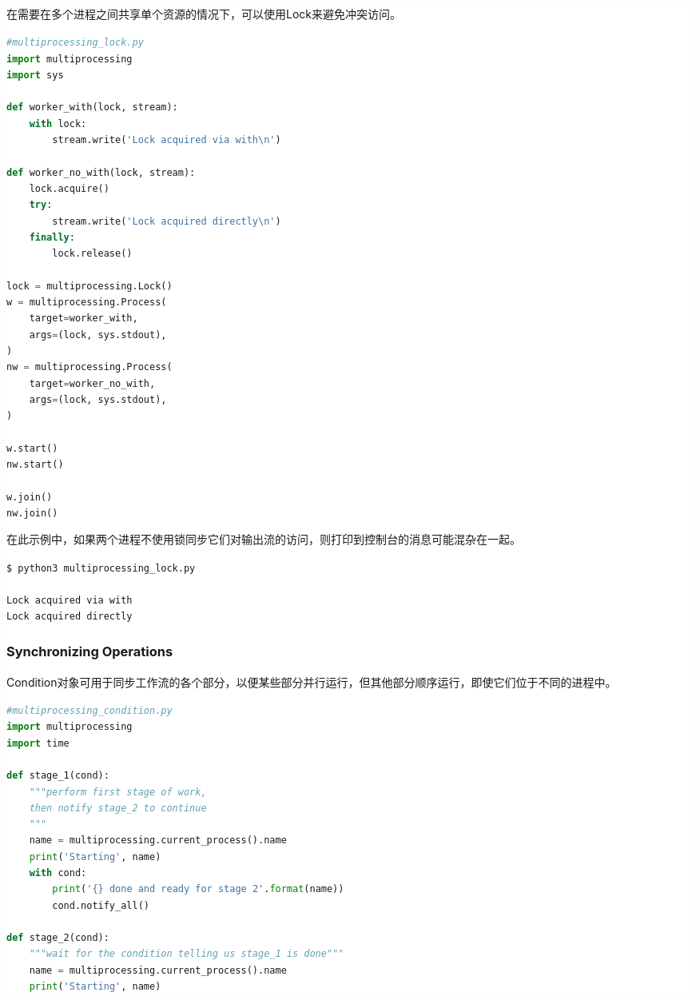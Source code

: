 在需要在多个进程之间共享单个资源的情况下，可以使用Lock来避免冲突访问。

```python
#multiprocessing_lock.py
import multiprocessing
import sys

def worker_with(lock, stream):
    with lock:
        stream.write('Lock acquired via with\n')

def worker_no_with(lock, stream):
    lock.acquire()
    try:
        stream.write('Lock acquired directly\n')
    finally:
        lock.release()

lock = multiprocessing.Lock()
w = multiprocessing.Process(
    target=worker_with,
    args=(lock, sys.stdout),
)
nw = multiprocessing.Process(
    target=worker_no_with,
    args=(lock, sys.stdout),
)

w.start()
nw.start()

w.join()
nw.join()
```
在此示例中，如果两个进程不使用锁同步它们对输出流的访问，则打印到控制台的消息可能混杂在一起。

```
$ python3 multiprocessing_lock.py

Lock acquired via with
Lock acquired directly
```

### Synchronizing Operations

Condition对象可用于同步工作流的各个部分，以便某些部分并行运行，但其他部分顺序运行，即使它们位于不同的进程中。

```python
#multiprocessing_condition.py
import multiprocessing
import time

def stage_1(cond):
    """perform first stage of work,
    then notify stage_2 to continue
    """
    name = multiprocessing.current_process().name
    print('Starting', name)
    with cond:
        print('{} done and ready for stage 2'.format(name))
        cond.notify_all()

def stage_2(cond):
    """wait for the condition telling us stage_1 is done"""
    name = multiprocessing.current_process().name
    print('Starting', name)
```